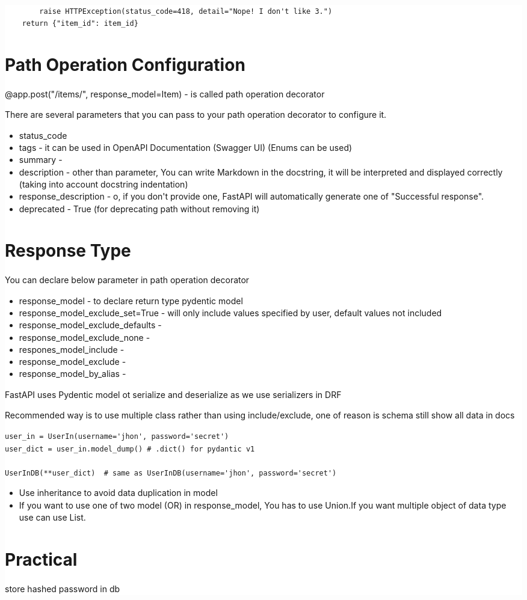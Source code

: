 ```
        raise HTTPException(status_code=418, detail="Nope! I don't like 3.")
    return {"item_id": item_id}
```


# Path Operation Configuration
@app.post("/items/", response_model=Item) - is called path operation decorator


There are several parameters that you can pass to your path operation decorator to configure it.

- status_code
- tags - it can be used in OpenAPI Documentation (Swagger UI) (Enums can be used)
- summary -
- description - 
    other than parameter, You can write Markdown in the docstring, it will be interpreted and displayed correctly (taking into account docstring indentation)
- response_description - o, if you don't provide one, FastAPI will automatically generate one of "Successful response".
- deprecated - True (for deprecating path without removing it)

# Response Type
You can declare below parameter in path operation decorator
- response_model - to declare return type pydentic model
- response_model_exclude_set=True - will only include values specified by user, default values not included
- response_model_exclude_defaults -
- response_model_exclude_none - 
- respones_model_include - 
- response_model_exclude - 
- response_model_by_alias - 

FastAPI uses Pydentic model ot serialize and deserialize as we use serializers in DRF

Recommended way is to use multiple class rather than using include/exclude, one of reason is schema still show all data in docs

```
user_in = UserIn(username='jhon', password='secret')
user_dict = user_in.model_dump() # .dict() for pydantic v1

UserInDB(**user_dict)  # same as UserInDB(username='jhon', password='secret')
```

- Use inheritance to avoid data duplication in model
- If you want to use one of two model (OR) in response_model, You has to use Union.If you want multiple object of data type use can use List.



# Practical
store hashed password in db
